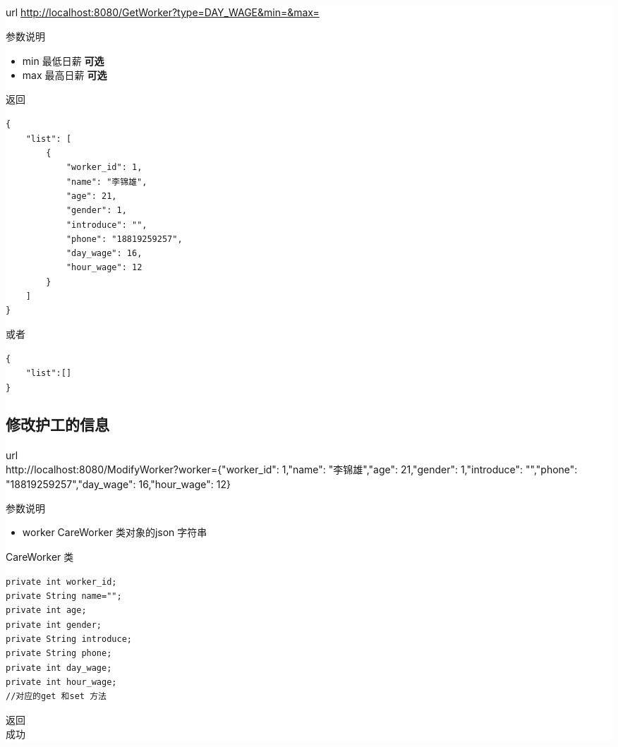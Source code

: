 url  [http://localhost:8080/GetWorker?type=DAY_WAGE&min=&max=](http://localhost:8080/GetWorker?type=DAY_WAGE&min=&max=)     

参数说明   
- min 最低日薪 **可选**
- max 最高日薪  **可选**   

返回     
	
	{
	    "list": [
	        {
	            "worker_id": 1,
	            "name": "李锦雄",
	            "age": 21,
	            "gender": 1,
	            "introduce": "",
	            "phone": "18819259257",
	            "day_wage": 16,
	            "hour_wage": 12
	        }
	    ]
	}
或者   
	
	{
		"list":[]		
	}     

## 修改护工的信息 ##

url    
http://localhost:8080/ModifyWorker?worker={"worker_id": 1,"name": "李锦雄","age": 21,"gender": 1,"introduce": "","phone": "18819259257","day_wage": 16,"hour_wage": 12}      

参数说明   

- worker CareWorker 类对象的json 字符串


CareWorker 类  


	private int worker_id;
    private String name="";
    private int age;
    private int gender;
    private String introduce;
    private String phone;
    private int day_wage;
    private int hour_wage;
	//对应的get 和set 方法

	
返回   
成功 
